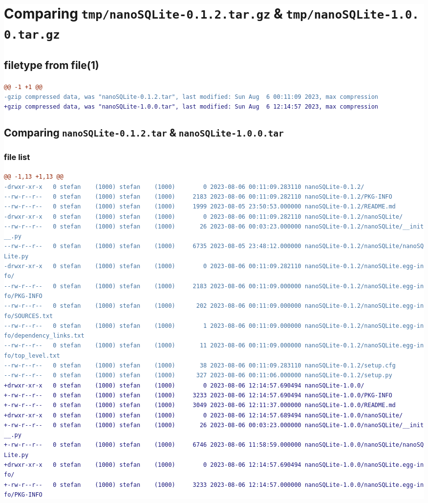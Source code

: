 # Comparing `tmp/nanoSQLite-0.1.2.tar.gz` & `tmp/nanoSQLite-1.0.0.tar.gz`

## filetype from file(1)

```diff
@@ -1 +1 @@
-gzip compressed data, was "nanoSQLite-0.1.2.tar", last modified: Sun Aug  6 00:11:09 2023, max compression
+gzip compressed data, was "nanoSQLite-1.0.0.tar", last modified: Sun Aug  6 12:14:57 2023, max compression
```

## Comparing `nanoSQLite-0.1.2.tar` & `nanoSQLite-1.0.0.tar`

### file list

```diff
@@ -1,13 +1,13 @@
-drwxr-xr-x   0 stefan    (1000) stefan    (1000)        0 2023-08-06 00:11:09.283110 nanoSQLite-0.1.2/
--rw-r--r--   0 stefan    (1000) stefan    (1000)     2183 2023-08-06 00:11:09.282110 nanoSQLite-0.1.2/PKG-INFO
--rw-r--r--   0 stefan    (1000) stefan    (1000)     1999 2023-08-05 23:50:53.000000 nanoSQLite-0.1.2/README.md
-drwxr-xr-x   0 stefan    (1000) stefan    (1000)        0 2023-08-06 00:11:09.282110 nanoSQLite-0.1.2/nanoSQLite/
--rw-r--r--   0 stefan    (1000) stefan    (1000)       26 2023-08-06 00:03:23.000000 nanoSQLite-0.1.2/nanoSQLite/__init__.py
--rw-r--r--   0 stefan    (1000) stefan    (1000)     6735 2023-08-05 23:48:12.000000 nanoSQLite-0.1.2/nanoSQLite/nanoSQLite.py
-drwxr-xr-x   0 stefan    (1000) stefan    (1000)        0 2023-08-06 00:11:09.282110 nanoSQLite-0.1.2/nanoSQLite.egg-info/
--rw-r--r--   0 stefan    (1000) stefan    (1000)     2183 2023-08-06 00:11:09.000000 nanoSQLite-0.1.2/nanoSQLite.egg-info/PKG-INFO
--rw-r--r--   0 stefan    (1000) stefan    (1000)      202 2023-08-06 00:11:09.000000 nanoSQLite-0.1.2/nanoSQLite.egg-info/SOURCES.txt
--rw-r--r--   0 stefan    (1000) stefan    (1000)        1 2023-08-06 00:11:09.000000 nanoSQLite-0.1.2/nanoSQLite.egg-info/dependency_links.txt
--rw-r--r--   0 stefan    (1000) stefan    (1000)       11 2023-08-06 00:11:09.000000 nanoSQLite-0.1.2/nanoSQLite.egg-info/top_level.txt
--rw-r--r--   0 stefan    (1000) stefan    (1000)       38 2023-08-06 00:11:09.283110 nanoSQLite-0.1.2/setup.cfg
--rw-r--r--   0 stefan    (1000) stefan    (1000)      327 2023-08-06 00:11:06.000000 nanoSQLite-0.1.2/setup.py
+drwxr-xr-x   0 stefan    (1000) stefan    (1000)        0 2023-08-06 12:14:57.690494 nanoSQLite-1.0.0/
+-rw-r--r--   0 stefan    (1000) stefan    (1000)     3233 2023-08-06 12:14:57.690494 nanoSQLite-1.0.0/PKG-INFO
+-rw-r--r--   0 stefan    (1000) stefan    (1000)     3049 2023-08-06 12:11:37.000000 nanoSQLite-1.0.0/README.md
+drwxr-xr-x   0 stefan    (1000) stefan    (1000)        0 2023-08-06 12:14:57.689494 nanoSQLite-1.0.0/nanoSQLite/
+-rw-r--r--   0 stefan    (1000) stefan    (1000)       26 2023-08-06 00:03:23.000000 nanoSQLite-1.0.0/nanoSQLite/__init__.py
+-rw-r--r--   0 stefan    (1000) stefan    (1000)     6746 2023-08-06 11:58:59.000000 nanoSQLite-1.0.0/nanoSQLite/nanoSQLite.py
+drwxr-xr-x   0 stefan    (1000) stefan    (1000)        0 2023-08-06 12:14:57.690494 nanoSQLite-1.0.0/nanoSQLite.egg-info/
+-rw-r--r--   0 stefan    (1000) stefan    (1000)     3233 2023-08-06 12:14:57.000000 nanoSQLite-1.0.0/nanoSQLite.egg-info/PKG-INFO
```